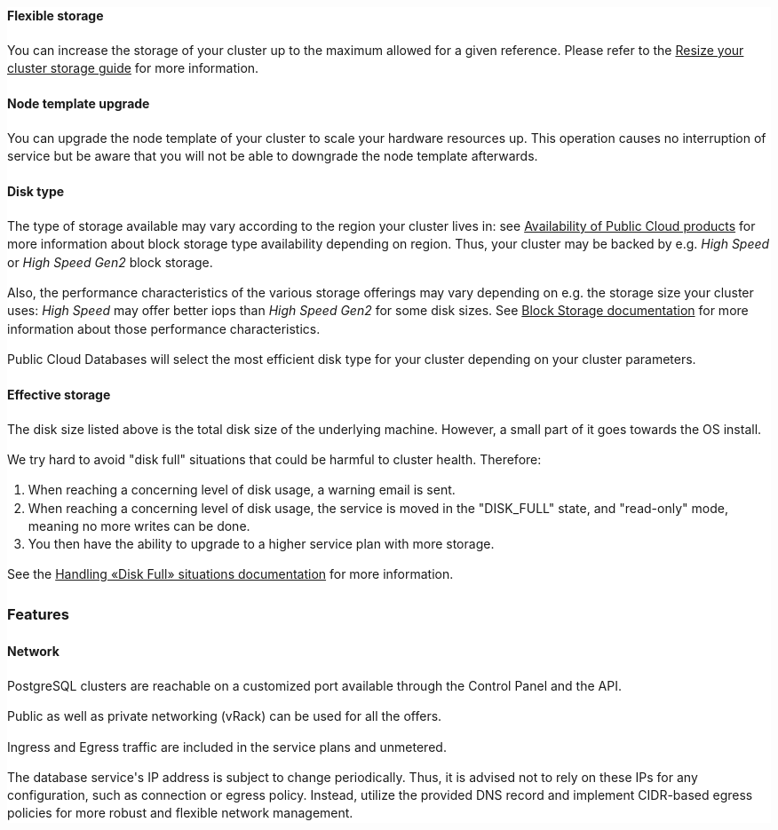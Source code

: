 #### Flexible storage

You can increase the storage of your cluster up to the maximum allowed for a given reference. Please refer to the [Resize your cluster storage guide](/pages/public_cloud/public_cloud_databases/databases_11_resize_your_cluster_storage) for more information.

#### Node template upgrade

You can upgrade the node template of your cluster to scale your hardware resources up. This operation causes no interruption of service but be aware that you will not be able to downgrade the node template afterwards.

#### Disk type

The type of storage available may vary according to the region your cluster lives in: see [Availability of Public Cloud products](https://www.ovhcloud.com/es/public-cloud/regions-availability/) for more information about block storage type availability depending on region. Thus, your cluster may be backed by e.g. *High Speed* or *High Speed Gen2* block storage.

Also, the performance characteristics of the various storage offerings may vary depending on e.g. the storage size your cluster uses: *High Speed* may offer better iops than *High Speed Gen2* for some disk sizes. See [Block Storage documentation](https://www.ovhcloud.com/es/public-cloud/block-storage/) for more information about those performance characteristics.

Public Cloud Databases will select the most efficient disk type for your cluster depending on your cluster parameters.

#### Effective storage

The disk size listed above is the total disk size of the underlying machine. However, a small part of it goes towards the OS install.

We try hard to avoid "disk full" situations that could be harmful to cluster health. Therefore:

1. When reaching a concerning level of disk usage, a warning email is sent.
2. When reaching a concerning level of disk usage, the service is moved in the "DISK_FULL" state, and "read-only" mode, meaning no more writes can be done.
3. You then have the ability to upgrade to a higher service plan with more storage.

See the [Handling «Disk Full» situations documentation](/pages/public_cloud/public_cloud_databases/databases_10_full_disk_handling) for more information.

### Features

#### Network

PostgreSQL clusters are reachable on a customized port available through the Control Panel and the API.

Public as well as private networking (vRack) can be used for all the offers.

Ingress and Egress traffic are included in the service plans and unmetered.

The database service's IP address is subject to change periodically. Thus, it is advised not to rely on these IPs for any configuration, such as connection or egress policy. Instead, utilize the provided DNS record and implement CIDR-based egress policies for more robust and flexible network management.
